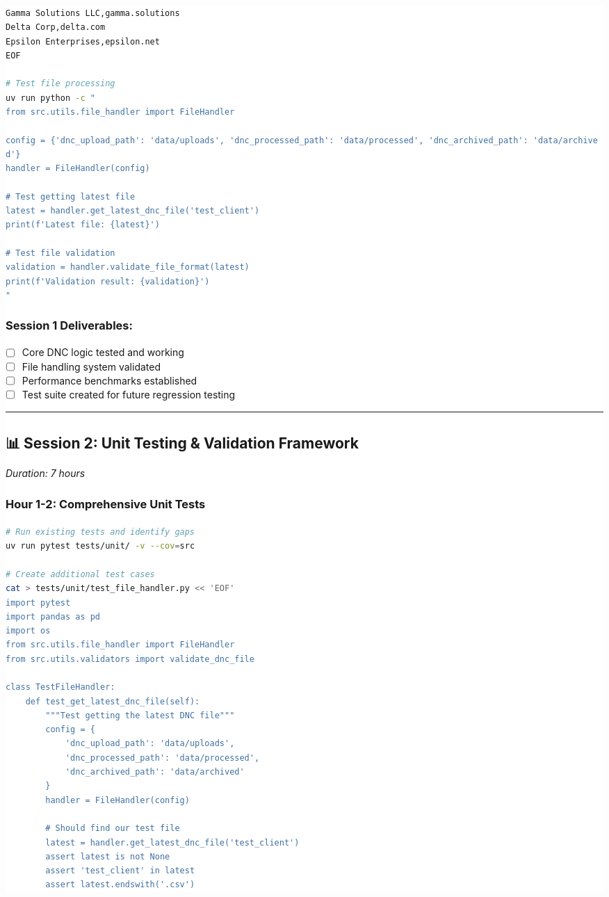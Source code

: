 ```bash
Gamma Solutions LLC,gamma.solutions
Delta Corp,delta.com
Epsilon Enterprises,epsilon.net
EOF

# Test file processing
uv run python -c "
from src.utils.file_handler import FileHandler

config = {'dnc_upload_path': 'data/uploads', 'dnc_processed_path': 'data/processed', 'dnc_archived_path': 'data/archived'}
handler = FileHandler(config)

# Test getting latest file
latest = handler.get_latest_dnc_file('test_client')
print(f'Latest file: {latest}')

# Test file validation
validation = handler.validate_file_format(latest)
print(f'Validation result: {validation}')
"
```

### **Session 1 Deliverables:**
- [ ] Core DNC logic tested and working
- [ ] File handling system validated
- [ ] Performance benchmarks established
- [ ] Test suite created for future regression testing

---

## 📊 **Session 2: Unit Testing & Validation Framework**
*Duration: 7 hours*

### **Hour 1-2: Comprehensive Unit Tests**
```bash
# Run existing tests and identify gaps
uv run pytest tests/unit/ -v --cov=src

# Create additional test cases
cat > tests/unit/test_file_handler.py << 'EOF'
import pytest
import pandas as pd
import os
from src.utils.file_handler import FileHandler
from src.utils.validators import validate_dnc_file

class TestFileHandler:
    def test_get_latest_dnc_file(self):
        """Test getting the latest DNC file"""
        config = {
            'dnc_upload_path': 'data/uploads',
            'dnc_processed_path': 'data/processed',
            'dnc_archived_path': 'data/archived'
        }
        handler = FileHandler(config)
        
        # Should find our test file
        latest = handler.get_latest_dnc_file('test_client')
        assert latest is not None
        assert 'test_client' in latest
        assert latest.endswith('.csv')
```